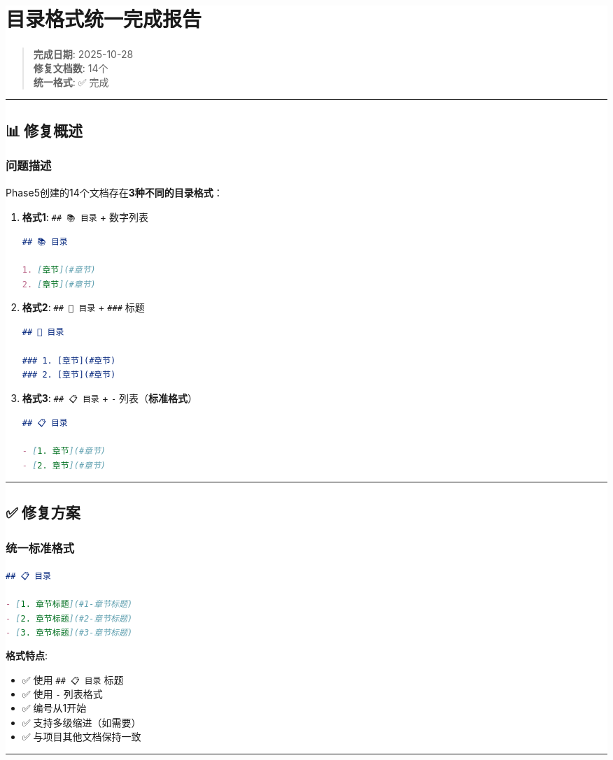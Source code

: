 # 目录格式统一完成报告

> **完成日期**: 2025-10-28  
> **修复文档数**: 14个  
> **统一格式**: ✅ 完成

---

## 📊 修复概述

### 问题描述

Phase5创建的14个文档存在**3种不同的目录格式**：

1. **格式1**: `## 📚 目录` + 数字列表
   ```markdown
   ## 📚 目录
   
   1. [章节](#章节)
   2. [章节](#章节)
   ```

2. **格式2**: `## 📖 目录` + `###` 标题
   ```markdown
   ## 📖 目录
   
   ### 1. [章节](#章节)
   ### 2. [章节](#章节)
   ```

3. **格式3**: `## 📋 目录` + `-` 列表（**标准格式**）
   ```markdown
   ## 📋 目录
   
   - [1. 章节](#章节)
   - [2. 章节](#章节)
   ```

---

## ✅ 修复方案

### 统一标准格式

```markdown
## 📋 目录

- [1. 章节标题](#1-章节标题)
- [2. 章节标题](#2-章节标题)
- [3. 章节标题](#3-章节标题)
```

**格式特点**:
- ✅ 使用 `## 📋 目录` 标题
- ✅ 使用 `-` 列表格式
- ✅ 编号从1开始
- ✅ 支持多级缩进（如需要）
- ✅ 与项目其他文档保持一致

---